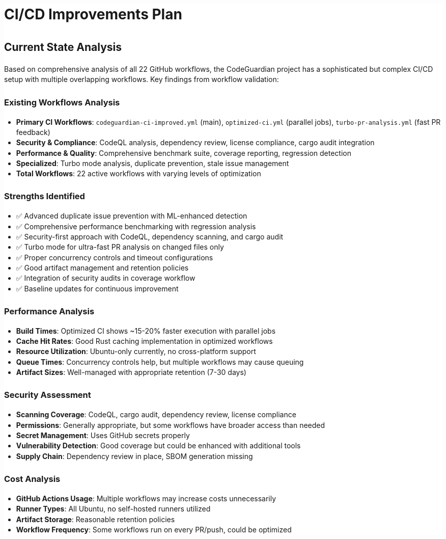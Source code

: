 # CI/CD Improvements Plan

## Current State Analysis

Based on comprehensive analysis of all 22 GitHub workflows, the CodeGuardian project has a sophisticated but complex CI/CD setup with multiple overlapping workflows. Key findings from workflow validation:

### Existing Workflows Analysis
- **Primary CI Workflows**: `codeguardian-ci-improved.yml` (main), `optimized-ci.yml` (parallel jobs), `turbo-pr-analysis.yml` (fast PR feedback)
- **Security & Compliance**: CodeQL analysis, dependency review, license compliance, cargo audit integration
- **Performance & Quality**: Comprehensive benchmark suite, coverage reporting, regression detection
- **Specialized**: Turbo mode analysis, duplicate prevention, stale issue management
- **Total Workflows**: 22 active workflows with varying levels of optimization

### Strengths Identified
- ✅ Advanced duplicate issue prevention with ML-enhanced detection
- ✅ Comprehensive performance benchmarking with regression analysis
- ✅ Security-first approach with CodeQL, dependency scanning, and cargo audit
- ✅ Turbo mode for ultra-fast PR analysis on changed files only
- ✅ Proper concurrency controls and timeout configurations
- ✅ Good artifact management and retention policies
- ✅ Integration of security audits in coverage workflow
- ✅ Baseline updates for continuous improvement

### Performance Analysis
- **Build Times**: Optimized CI shows ~15-20% faster execution with parallel jobs
- **Cache Hit Rates**: Good Rust caching implementation in optimized workflows
- **Resource Utilization**: Ubuntu-only currently, no cross-platform support
- **Queue Times**: Concurrency controls help, but multiple workflows may cause queuing
- **Artifact Sizes**: Well-managed with appropriate retention (7-30 days)

### Security Assessment
- **Scanning Coverage**: CodeQL, cargo audit, dependency review, license compliance
- **Permissions**: Generally appropriate, but some workflows have broader access than needed
- **Secret Management**: Uses GitHub secrets properly
- **Vulnerability Detection**: Good coverage but could be enhanced with additional tools
- **Supply Chain**: Dependency review in place, SBOM generation missing

### Cost Analysis
- **GitHub Actions Usage**: Multiple workflows may increase costs unnecessarily
- **Runner Types**: All Ubuntu, no self-hosted runners utilized
- **Artifact Storage**: Reasonable retention policies
- **Workflow Frequency**: Some workflows run on every PR/push, could be optimized
